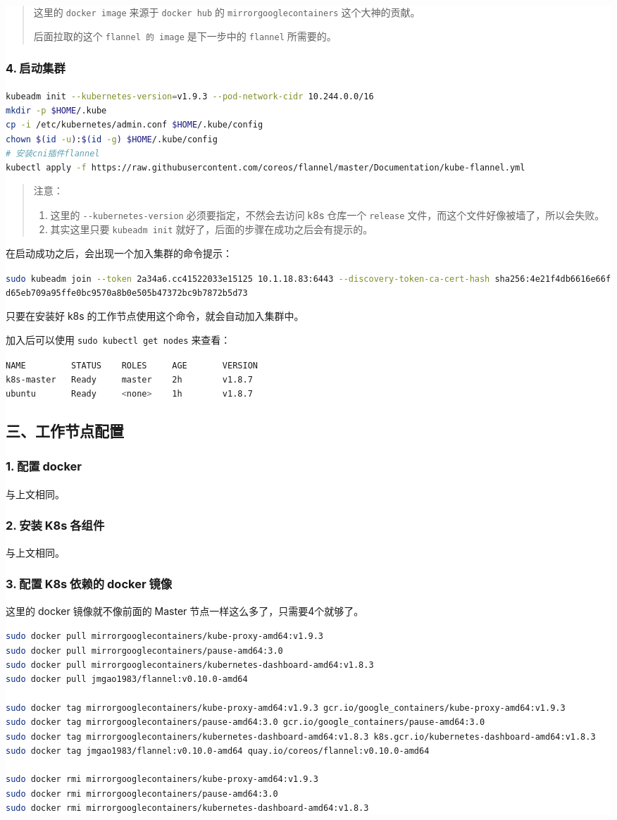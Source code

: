 > 这里的 `docker image` 来源于 `docker hub` 的 `mirrorgooglecontainers` 这个大神的贡献。
>
> 后面拉取的这个 `flannel 的 image`  是下一步中的 `flannel` 所需要的。

### 4. 启动集群

```bash
kubeadm init --kubernetes-version=v1.9.3 --pod-network-cidr 10.244.0.0/16 
mkdir -p $HOME/.kube
cp -i /etc/kubernetes/admin.conf $HOME/.kube/config
chown $(id -u):$(id -g) $HOME/.kube/config
# 安装cni插件flannel
kubectl apply -f https://raw.githubusercontent.com/coreos/flannel/master/Documentation/kube-flannel.yml
```

> 注意：
>
> 1. 这里的 `--kubernetes-version` 必须要指定，不然会去访问 k8s 仓库一个 `release` 文件，而这个文件好像被墙了，所以会失败。
> 2. 其实这里只要 `kubeadm init` 就好了，后面的步骤在成功之后会有提示的。

在启动成功之后，会出现一个加入集群的命令提示：

```bash
sudo kubeadm join --token 2a34a6.cc41522033e15125 10.1.18.83:6443 --discovery-token-ca-cert-hash sha256:4e21f4db6616e66fd65eb709a95ffe0bc9570a8b0e505b47372bc9b7872b5d73
```

只要在安装好 k8s 的工作节点使用这个命令，就会自动加入集群中。

加入后可以使用 `sudo kubectl get nodes` 来查看：

```bash
NAME         STATUS    ROLES     AGE       VERSION
k8s-master   Ready     master    2h        v1.8.7
ubuntu       Ready     <none>    1h        v1.8.7
```

## 三、工作节点配置

### 1. 配置 docker

与上文相同。

### 2. 安装 K8s 各组件

与上文相同。

### 3. 配置 K8s 依赖的 docker 镜像

这里的 docker 镜像就不像前面的 Master 节点一样这么多了，只需要4个就够了。

```bash
sudo docker pull mirrorgooglecontainers/kube-proxy-amd64:v1.9.3
sudo docker pull mirrorgooglecontainers/pause-amd64:3.0
sudo docker pull mirrorgooglecontainers/kubernetes-dashboard-amd64:v1.8.3
sudo docker pull jmgao1983/flannel:v0.10.0-amd64

sudo docker tag mirrorgooglecontainers/kube-proxy-amd64:v1.9.3 gcr.io/google_containers/kube-proxy-amd64:v1.9.3
sudo docker tag mirrorgooglecontainers/pause-amd64:3.0 gcr.io/google_containers/pause-amd64:3.0
sudo docker tag mirrorgooglecontainers/kubernetes-dashboard-amd64:v1.8.3 k8s.gcr.io/kubernetes-dashboard-amd64:v1.8.3
sudo docker tag jmgao1983/flannel:v0.10.0-amd64 quay.io/coreos/flannel:v0.10.0-amd64

sudo docker rmi mirrorgooglecontainers/kube-proxy-amd64:v1.9.3 
sudo docker rmi mirrorgooglecontainers/pause-amd64:3.0
sudo docker rmi mirrorgooglecontainers/kubernetes-dashboard-amd64:v1.8.3
```